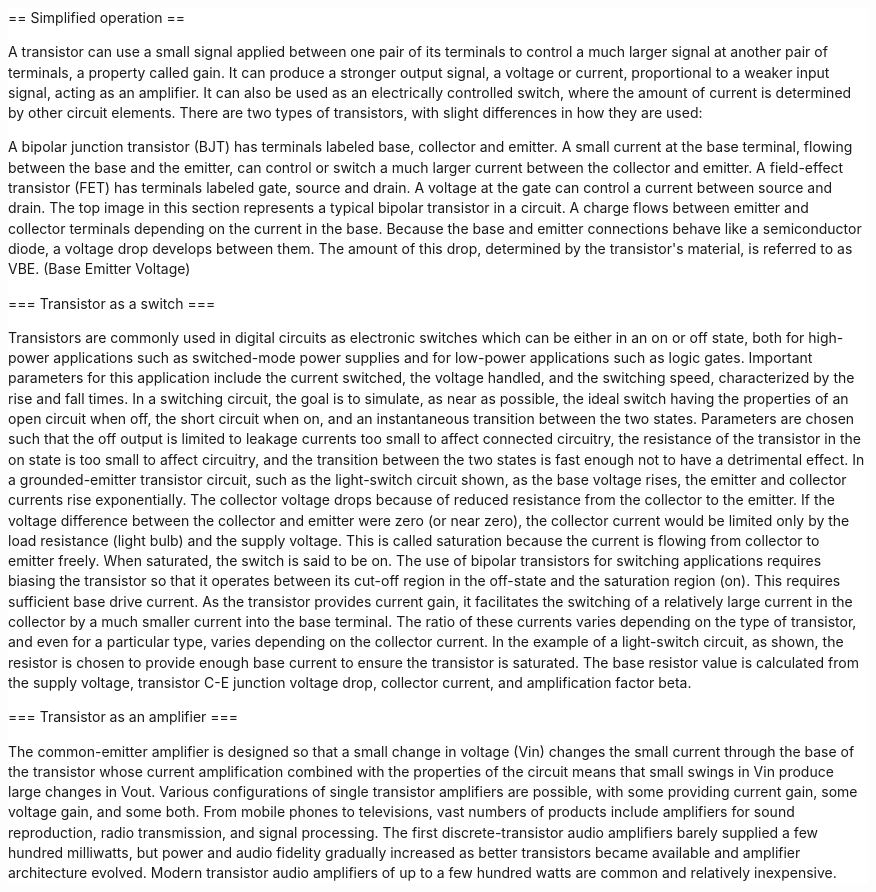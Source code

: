 
== Simplified operation ==

A transistor can use a small signal applied between one pair of its terminals to control a much larger signal at another pair of terminals, a property called gain. It can produce a stronger output signal, a voltage or current, proportional to a weaker input signal, acting as an amplifier. It can also be used as an electrically controlled switch, where the amount of current is determined by other circuit elements.
There are two types of transistors, with slight differences in how they are used:

A bipolar junction transistor (BJT) has terminals labeled base, collector and emitter. A small current at the base terminal, flowing between the base and the emitter, can control or switch a much larger current between the collector and emitter.
A field-effect transistor (FET) has terminals labeled gate, source and drain. A voltage at the gate can control a current between source and drain.
The top image in this section represents a typical bipolar transistor in a circuit. A charge flows between emitter and collector terminals depending on the current in the base. Because the base and emitter connections behave like a semiconductor diode, a voltage drop develops between them. The amount of this drop, determined by the transistor's material, is referred to as VBE. (Base Emitter Voltage)


=== Transistor as a switch ===

Transistors are commonly used in digital circuits as electronic switches which can be either in an on or off state, both for high-power applications such as switched-mode power supplies and for low-power applications such as logic gates. Important parameters for this application include the current switched, the voltage handled, and the switching speed, characterized by the rise and fall times.
In a switching circuit, the goal is to simulate, as near as possible, the ideal switch having the properties of an open circuit when off, the short circuit when on, and an instantaneous transition between the two states. Parameters are chosen such that the off output is limited to leakage currents too small to affect connected circuitry, the resistance of the transistor in the on state is too small to affect circuitry, and the transition between the two states is fast enough not to have a detrimental effect.
In a grounded-emitter transistor circuit, such as the light-switch circuit shown, as the base voltage rises, the emitter and collector currents rise exponentially. The collector voltage drops because of reduced resistance from the collector to the emitter. If the voltage difference between the collector and emitter were zero (or near zero), the collector current would be limited only by the load resistance (light bulb) and the supply voltage. This is called saturation because the current is flowing from collector to emitter freely. When saturated, the switch is said to be on.
The use of bipolar transistors for switching applications requires biasing the transistor so that it operates between its cut-off region in the off-state and the saturation region (on). This requires sufficient base drive current. As the transistor provides current gain, it facilitates the switching of a relatively large current in the collector by a much smaller current into the base terminal. The ratio of these currents varies depending on the type of transistor, and even for a particular type, varies depending on the collector current. In the example of a light-switch circuit, as shown, the resistor is chosen to provide enough base current to ensure the transistor is saturated. The base resistor value is calculated from the supply voltage, transistor C-E junction voltage drop, collector current, and amplification factor beta.


=== Transistor as an amplifier ===

The common-emitter amplifier is designed so that a small change in voltage (Vin) changes the small current through the base of the transistor whose current amplification combined with the properties of the circuit means that small swings in Vin produce large changes in Vout.
Various configurations of single transistor amplifiers are possible, with some providing current gain, some voltage gain, and some both.
From mobile phones to televisions, vast numbers of products include amplifiers for sound reproduction, radio transmission, and signal processing. The first discrete-transistor audio amplifiers barely supplied a few hundred milliwatts, but power and audio fidelity gradually increased as better transistors became available and amplifier architecture evolved.
Modern transistor audio amplifiers of up to a few hundred watts are common and relatively inexpensive.
